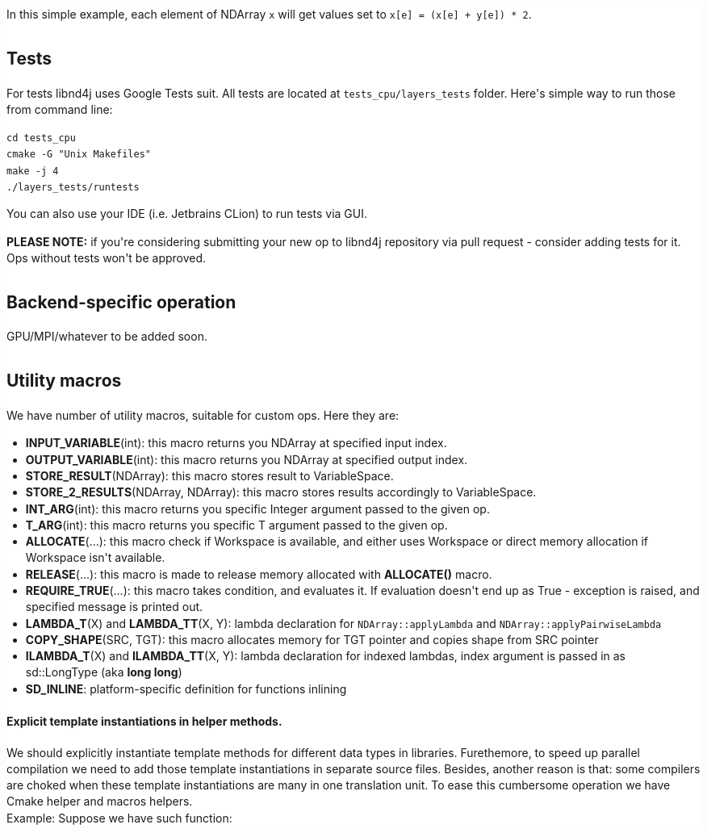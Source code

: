 In this simple example, each element of NDArray `x` will get values set to `x[e] = (x[e] + y[e]) * 2`.

## Tests

For tests libnd4j uses Google Tests suit. All tests are located at `tests_cpu/layers_tests` folder. Here's simple way to run those from command line:
```
cd tests_cpu
cmake -G "Unix Makefiles"
make -j 4
./layers_tests/runtests
```

You can also use your IDE (i.e. Jetbrains CLion) to run tests via GUI.

**PLEASE NOTE:** if you're considering submitting your new op to libnd4j repository via pull request - consider adding tests for it. Ops without tests won't be approved.

## Backend-specific operation

GPU/MPI/whatever to be added soon.


## Utility macros
We have number of utility macros, suitable for custom ops. Here they are:
- **INPUT_VARIABLE**(int): this macro returns you NDArray at specified input index.
- **OUTPUT_VARIABLE**(int): this macro returns you NDArray at specified output index.
- **STORE_RESULT**(NDArray<T>): this macro stores result to VariableSpace.
- **STORE_2_RESULTS**(NDArray<T>, NDArray<T>): this macro stores results accordingly to VariableSpace.
- **INT_ARG**(int): this macro returns you specific Integer argument passed to the given op.
- **T_ARG**(int): this macro returns you specific T argument passed to the given op.
- **ALLOCATE**(...): this macro check if Workspace is available, and either uses Workspace or direct memory allocation if Workspace isn't available.
- **RELEASE**(...): this macro is made to release memory allocated with **ALLOCATE()** macro.
- **REQUIRE_TRUE**(...): this macro takes condition, and evaluates it. If evaluation doesn't end up as True - exception is raised, and specified message is printed out.
- **LAMBDA_T**(X) and **LAMBDA_TT**(X, Y): lambda declaration for `NDArray::applyLambda` and `NDArray::applyPairwiseLambda`
- **COPY_SHAPE**(SRC, TGT): this macro allocates memory for TGT pointer and copies shape from SRC pointer 
- **ILAMBDA_T**(X) and **ILAMBDA_TT**(X, Y): lambda declaration for indexed lambdas, index argument is passed in as sd::LongType (aka **long long**)
- **SD_INLINE**: platform-specific definition for functions inlining


#### Explicit template instantiations in helper methods.
We should explicitly instantiate template methods for different data types in libraries. Furethemore, to speed up parallel compilation we need to add those template instantiations in separate source files. Besides, another reason is that: some compilers are choked when these template instantiations are many in one translation unit.
To ease this cumbersome operation we have Cmake helper and macros helpers.  
Example:
Suppose we have such function:
